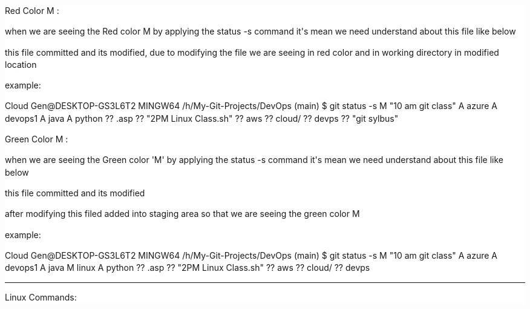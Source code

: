 Red Color M  :

when we are seeing the Red color M by applying the status -s  command  it's mean we need understand about this file like below

this file committed and its modified, due to modifying the file  we are seeing in red color and in working directory in modified location

example:

  Cloud Gen@DESKTOP-GS3L6T2 MINGW64 /h/My-Git-Projects/DevOps (main)
$ git status -s
 M "10 am git class"
A  azure
A  devops1
A  java
A  python
?? .asp
?? "2PM Linux Class.sh"
?? aws
?? cloud/
?? devps
?? "git sylbus"



Green Color M  :
  
when we are seeing the Green color 'M' by applying the status -s  command  it's mean we need understand about this file like below

this file committed and its modified

after modifying this filed added into staging area so that we are seeing the green color M 



example:

  Cloud Gen@DESKTOP-GS3L6T2 MINGW64 /h/My-Git-Projects/DevOps (main)
$ git status -s
 M "10 am git class"
A  azure
A  devops1
A  java
M  linux
A  python
?? .asp
?? "2PM Linux Class.sh"
?? aws
?? cloud/
?? devps


********************************************


Linux Commands:
